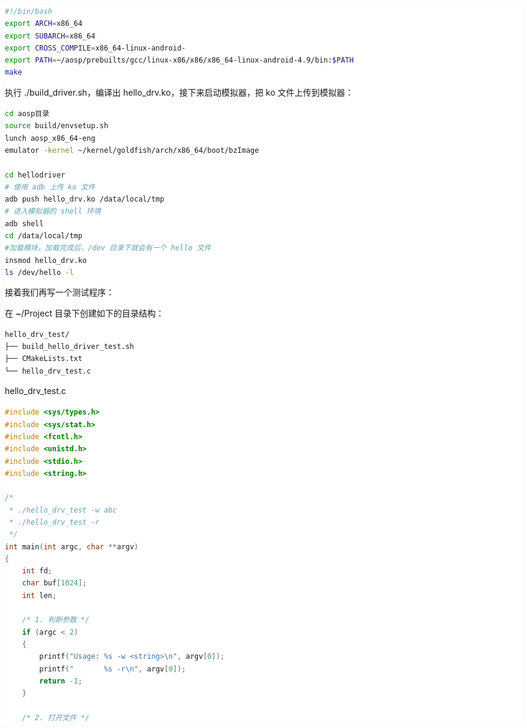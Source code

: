 ```bash
#!/bin/bash
export ARCH=x86_64
export SUBARCH=x86_64
export CROSS_COMPILE=x86_64-linux-android-
export PATH=~/aosp/prebuilts/gcc/linux-x86/x86/x86_64-linux-android-4.9/bin:$PATH
make
```

执行 ./build_driver.sh，编译出 hello_drv.ko，接下来启动模拟器，把 ko 文件上传到模拟器：

```bash
cd aosp目录
source build/envsetup.sh
lunch aosp_x86_64-eng
emulator -kernel ~/kernel/goldfish/arch/x86_64/boot/bzImage

cd hellodriver
# 使用 adb 上传 ko 文件
adb push hello_drv.ko /data/local/tmp
# 进入模拟器的 shell 环境
adb shell 
cd /data/local/tmp
#加载模块，加载完成后，/dev 目录下就会有一个 hello 文件
insmod hello_drv.ko
ls /dev/hello -l
```

接着我们再写一个测试程序：

在 ~/Project 目录下创建如下的目录结构：

```bash
hello_drv_test/
├── build_hello_driver_test.sh
├── CMakeLists.txt
└── hello_drv_test.c
```


hello_drv_test.c

```c
#include <sys/types.h>
#include <sys/stat.h>
#include <fcntl.h>
#include <unistd.h>
#include <stdio.h>
#include <string.h>

/*
 * ./hello_drv_test -w abc
 * ./hello_drv_test -r
 */
int main(int argc, char **argv)
{
	int fd;
	char buf[1024];
	int len;

	/* 1. 判断参数 */
	if (argc < 2) 
	{
		printf("Usage: %s -w <string>\n", argv[0]);
		printf("       %s -r\n", argv[0]);
		return -1;
	}

	/* 2. 打开文件 */
```